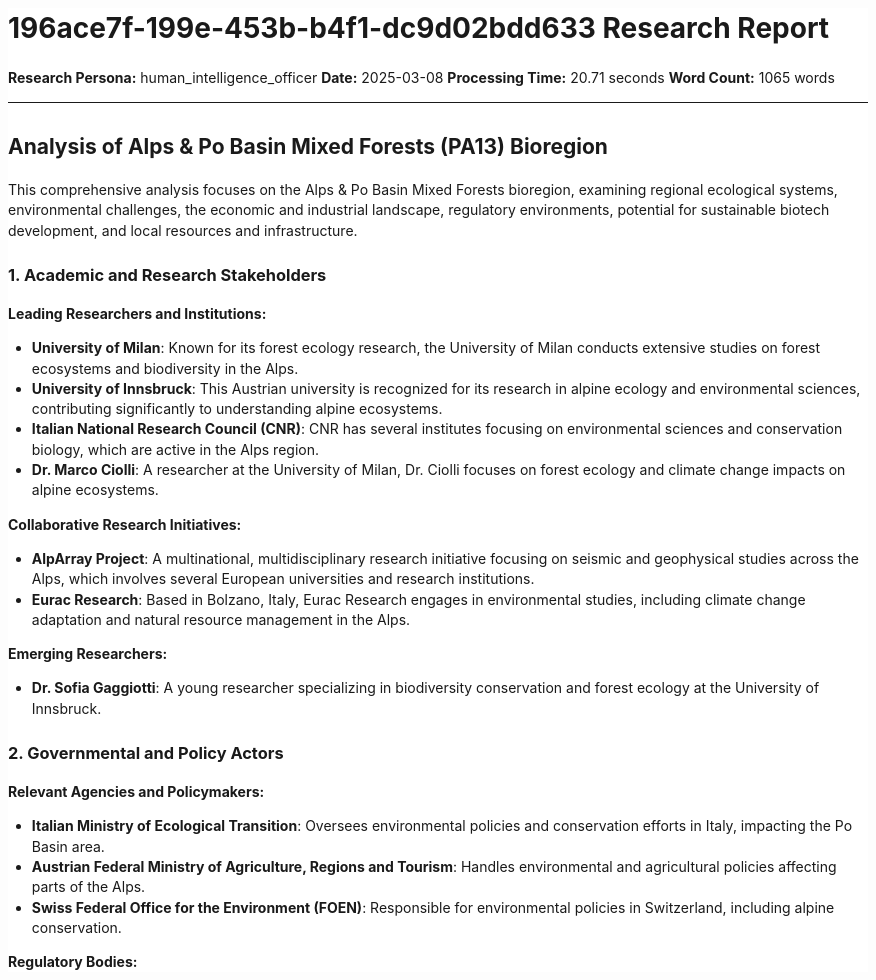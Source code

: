 # 196ace7f-199e-453b-b4f1-dc9d02bdd633 Research Report

**Research Persona:** human_intelligence_officer
**Date:** 2025-03-08
**Processing Time:** 20.71 seconds
**Word Count:** 1065 words

---

## Analysis of Alps & Po Basin Mixed Forests (PA13) Bioregion

This comprehensive analysis focuses on the Alps & Po Basin Mixed Forests bioregion, examining regional ecological systems, environmental challenges, the economic and industrial landscape, regulatory environments, potential for sustainable biotech development, and local resources and infrastructure.

### 1. Academic and Research Stakeholders

**Leading Researchers and Institutions:**

- **University of Milan**: Known for its forest ecology research, the University of Milan conducts extensive studies on forest ecosystems and biodiversity in the Alps.
- **University of Innsbruck**: This Austrian university is recognized for its research in alpine ecology and environmental sciences, contributing significantly to understanding alpine ecosystems.
- **Italian National Research Council (CNR)**: CNR has several institutes focusing on environmental sciences and conservation biology, which are active in the Alps region.
- **Dr. Marco Ciolli**: A researcher at the University of Milan, Dr. Ciolli focuses on forest ecology and climate change impacts on alpine ecosystems.

**Collaborative Research Initiatives:**

- **AlpArray Project**: A multinational, multidisciplinary research initiative focusing on seismic and geophysical studies across the Alps, which involves several European universities and research institutions.
- **Eurac Research**: Based in Bolzano, Italy, Eurac Research engages in environmental studies, including climate change adaptation and natural resource management in the Alps.

**Emerging Researchers:**

- **Dr. Sofia Gaggiotti**: A young researcher specializing in biodiversity conservation and forest ecology at the University of Innsbruck.

### 2. Governmental and Policy Actors

**Relevant Agencies and Policymakers:**

- **Italian Ministry of Ecological Transition**: Oversees environmental policies and conservation efforts in Italy, impacting the Po Basin area.
- **Austrian Federal Ministry of Agriculture, Regions and Tourism**: Handles environmental and agricultural policies affecting parts of the Alps.
- **Swiss Federal Office for the Environment (FOEN)**: Responsible for environmental policies in Switzerland, including alpine conservation.

**Regulatory Bodies:**
